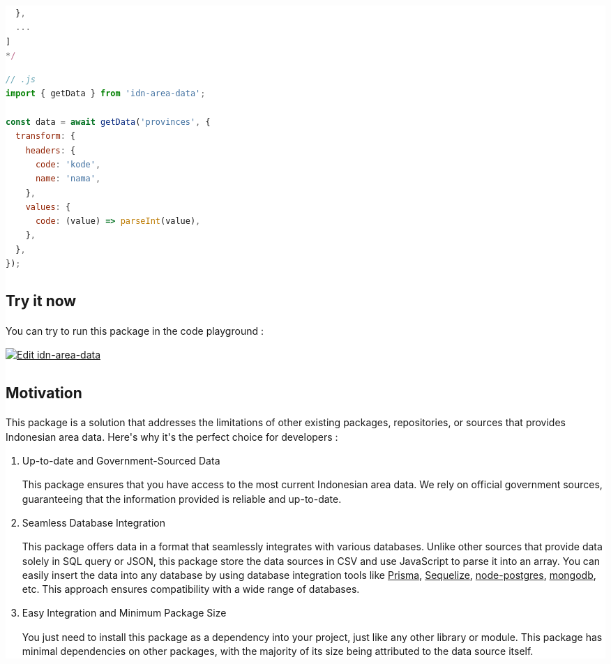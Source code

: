 ```ts
  },
  ...
]
*/
```

```js
// .js
import { getData } from 'idn-area-data';

const data = await getData('provinces', {
  transform: {
    headers: {
      code: 'kode',
      name: 'nama',
    },
    values: {
      code: (value) => parseInt(value),
    },
  },
});
```

## Try it now

You can try to run this package in the code playground :

[![Edit idn-area-data](https://codesandbox.io/static/img/play-codesandbox.svg)](https://codesandbox.io/p/sandbox/idn-area-data-rkievt)

## Motivation

This package is a solution that addresses the limitations of other existing packages, repositories, or sources that provides Indonesian area data. Here's why it's the perfect choice for developers :

1. Up-to-date and Government-Sourced Data

    This package ensures that you have access to the most current Indonesian area data. We rely on official government sources, guaranteeing that the information provided is reliable and up-to-date.

1. Seamless Database Integration

    This package offers data in a format that seamlessly integrates with various databases. Unlike other sources that provide data solely in SQL query or JSON, this package store the data sources in CSV and use JavaScript to parse it into an array. You can easily insert the data into any database by using database integration tools like [Prisma](https://www.prisma.io), [Sequelize](https://sequelize.org), [node-postgres](https://node-postgres.com), [mongodb](https://github.com/mongodb/node-mongodb-native), etc. This approach ensures compatibility with a wide range of databases.

1. Easy Integration and Minimum Package Size

    You just need to install this package as a dependency into your project, just like any other library or module. This package has minimal dependencies on other packages, with the majority of its size being attributed to the data source itself.
